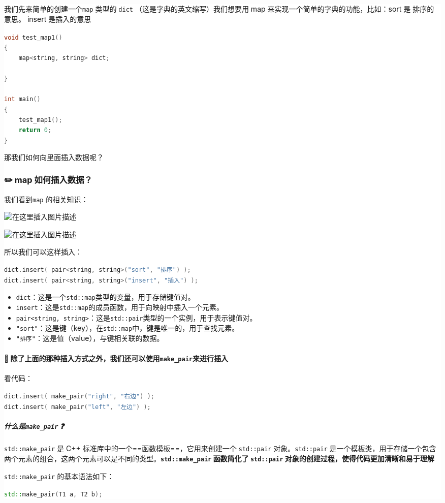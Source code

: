 我们先来简单的创建一个``map`` 类型的 ``dict`` （这是字典的英文缩写）我们想要用 map 来实现一个简单的字典的功能，比如：sort 是 排序的意思。 insert 是插入的意思

```c++
void test_map1()
{
    map<string, string> dict;
    
}

int main()
{
    test_map1();
    return 0;
}
```

那我们如何向里面插入数据呢？

### ✏️ map 如何插入数据？

我们看到``map`` 的相关知识：

![在这里插入图片描述](https://i-blog.csdnimg.cn/direct/d7819ed22ca34cef9e7b03ac2be4353b.png)

![在这里插入图片描述](https://i-blog.csdnimg.cn/direct/6807f96ceee646c199890155701be3d7.png)

所以我们可以这样插入：

```c++
dict.insert( pair<string, string>("sort", "排序") );
dict.insert( pair<string, string>("insert", "插入") );
```

- `dict`：这是一个`std::map`类型的变量，用于存储键值对。
- `insert`：这是`std::map`的成员函数，用于向映射中插入一个元素。
- `pair<string, string>`：这是`std::pair`类型的一个实例，用于表示键值对。
- `"sort"`：这是键（key），在`std::map`中，键是唯一的，用于查找元素。
- `"排序"`：这是值（value），与键相关联的数据。

#### 🧲 除了上面的那种插入方式之外，我们还可以使用``make_pair``来进行插入

看代码：

```c++
dict.insert( make_pair("right", "右边") );
dict.insert( make_pair("left", "左边") );

```

##### 什么是``make_pair`` ❓

`std::make_pair` 是 C++ 标准库中的一个==函数模板==，它用来创建一个 `std::pair` 对象。`std::pair` 是一个模板类，用于存储一个包含两个元素的组合，这两个元素可以是不同的类型。**`std::make_pair` 函数简化了 `std::pair` 对象的创建过程，使得代码更加清晰和易于理解**

`std::make_pair` 的基本语法如下：

```cpp
std::make_pair(T1 a, T2 b);
```
